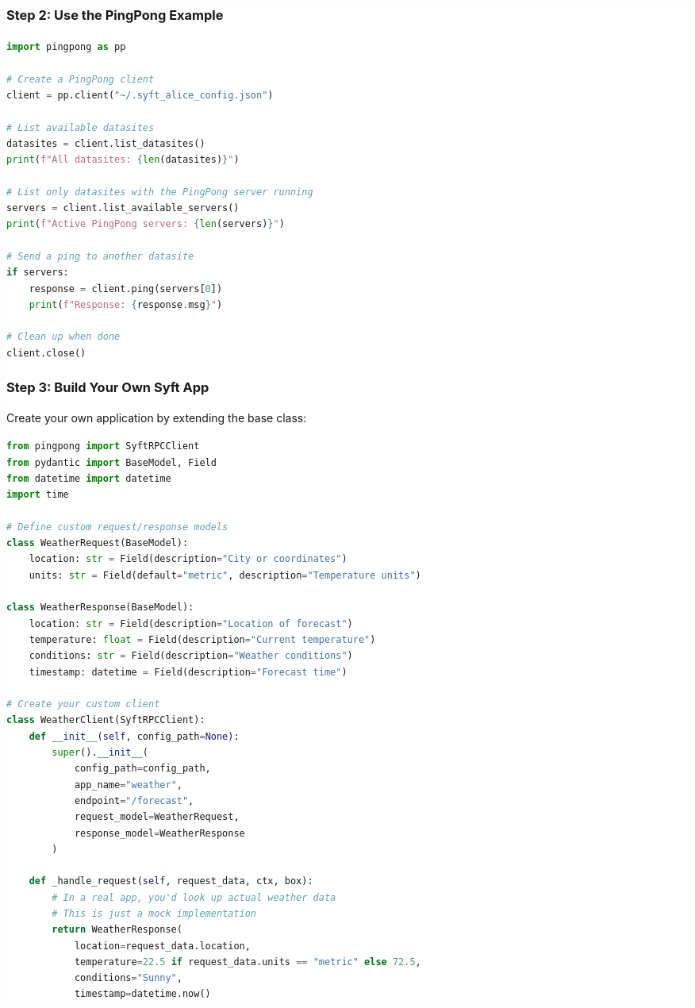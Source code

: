 ### Step 2: Use the PingPong Example

```python
import pingpong as pp

# Create a PingPong client
client = pp.client("~/.syft_alice_config.json")

# List available datasites
datasites = client.list_datasites()
print(f"All datasites: {len(datasites)}")

# List only datasites with the PingPong server running
servers = client.list_available_servers()
print(f"Active PingPong servers: {len(servers)}")

# Send a ping to another datasite
if servers:
    response = client.ping(servers[0])
    print(f"Response: {response.msg}")

# Clean up when done
client.close()
```

### Step 3: Build Your Own Syft App

Create your own application by extending the base class:

```python
from pingpong import SyftRPCClient
from pydantic import BaseModel, Field
from datetime import datetime
import time

# Define custom request/response models
class WeatherRequest(BaseModel):
    location: str = Field(description="City or coordinates")
    units: str = Field(default="metric", description="Temperature units")

class WeatherResponse(BaseModel):
    location: str = Field(description="Location of forecast")
    temperature: float = Field(description="Current temperature")
    conditions: str = Field(description="Weather conditions")
    timestamp: datetime = Field(description="Forecast time")

# Create your custom client
class WeatherClient(SyftRPCClient):
    def __init__(self, config_path=None):
        super().__init__(
            config_path=config_path,
            app_name="weather",
            endpoint="/forecast",
            request_model=WeatherRequest,
            response_model=WeatherResponse
        )
    
    def _handle_request(self, request_data, ctx, box):
        # In a real app, you'd look up actual weather data
        # This is just a mock implementation
        return WeatherResponse(
            location=request_data.location,
            temperature=22.5 if request_data.units == "metric" else 72.5,
            conditions="Sunny",
            timestamp=datetime.now()
```
